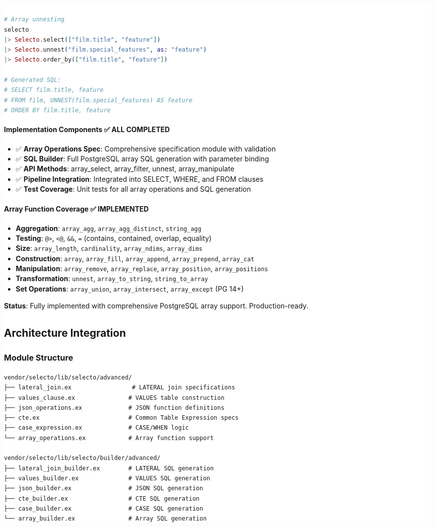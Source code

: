 ```elixir

# Array unnesting
selecto
|> Selecto.select(["film.title", "feature"])
|> Selecto.unnest("film.special_features", as: "feature")
|> Selecto.order_by(["film.title", "feature"])

# Generated SQL:
# SELECT film.title, feature
# FROM film, UNNEST(film.special_features) AS feature
# ORDER BY film.title, feature
```

#### Implementation Components ✅ ALL COMPLETED
- ✅ **Array Operations Spec**: Comprehensive specification module with validation
- ✅ **SQL Builder**: Full PostgreSQL array SQL generation with parameter binding
- ✅ **API Methods**: array_select, array_filter, unnest, array_manipulate
- ✅ **Pipeline Integration**: Integrated into SELECT, WHERE, and FROM clauses
- ✅ **Test Coverage**: Unit tests for all array operations and SQL generation

#### Array Function Coverage ✅ IMPLEMENTED
- **Aggregation**: `array_agg`, `array_agg_distinct`, `string_agg`
- **Testing**: `@>`, `<@`, `&&`, `=` (contains, contained, overlap, equality)
- **Size**: `array_length`, `cardinality`, `array_ndims`, `array_dims`
- **Construction**: `array`, `array_fill`, `array_append`, `array_prepend`, `array_cat`
- **Manipulation**: `array_remove`, `array_replace`, `array_position`, `array_positions`
- **Transformation**: `unnest`, `array_to_string`, `string_to_array`
- **Set Operations**: `array_union`, `array_intersect`, `array_except` (PG 14+)

**Status**: Fully implemented with comprehensive PostgreSQL array support. Production-ready.

## Architecture Integration

### Module Structure
```
vendor/selecto/lib/selecto/advanced/
├── lateral_join.ex                 # LATERAL join specifications
├── values_clause.ex               # VALUES table construction  
├── json_operations.ex             # JSON function definitions
├── cte.ex                         # Common Table Expression specs
├── case_expression.ex             # CASE/WHEN logic
└── array_operations.ex            # Array function support

vendor/selecto/lib/selecto/builder/advanced/
├── lateral_join_builder.ex        # LATERAL SQL generation
├── values_builder.ex              # VALUES SQL generation
├── json_builder.ex                # JSON SQL generation
├── cte_builder.ex                 # CTE SQL generation
├── case_builder.ex                # CASE SQL generation
└── array_builder.ex               # Array SQL generation
```
